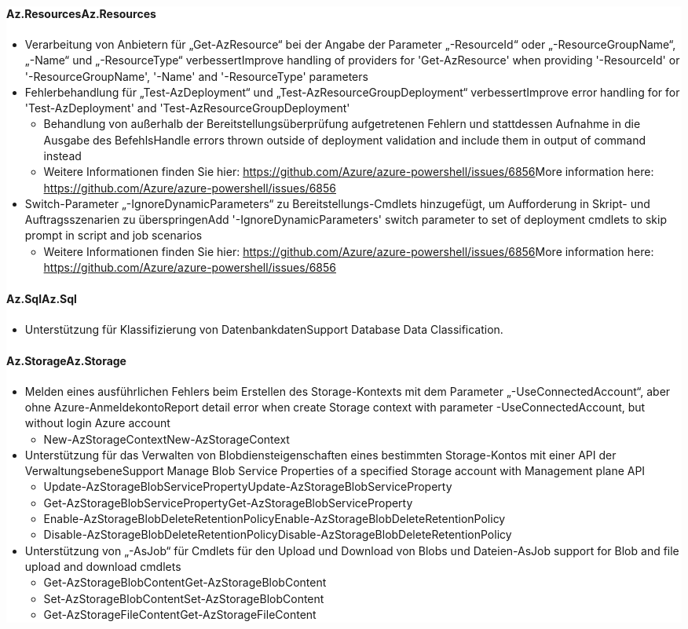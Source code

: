 #### <a name="azresources"></a><span data-ttu-id="28f95-127">Az.Resources</span><span class="sxs-lookup"><span data-stu-id="28f95-127">Az.Resources</span></span>
* <span data-ttu-id="28f95-128">Verarbeitung von Anbietern für „Get-AzResource“ bei der Angabe der Parameter „-ResourceId“ oder „-ResourceGroupName“, „-Name“ und „-ResourceType“ verbessert</span><span class="sxs-lookup"><span data-stu-id="28f95-128">Improve handling of providers for 'Get-AzResource' when providing '-ResourceId' or '-ResourceGroupName', '-Name' and '-ResourceType' parameters</span></span>
* <span data-ttu-id="28f95-129">Fehlerbehandlung für „Test-AzDeployment“ und „Test-AzResourceGroupDeployment“ verbessert</span><span class="sxs-lookup"><span data-stu-id="28f95-129">Improve error handling for for 'Test-AzDeployment' and 'Test-AzResourceGroupDeployment'</span></span>
    - <span data-ttu-id="28f95-130">Behandlung von außerhalb der Bereitstellungsüberprüfung aufgetretenen Fehlern und stattdessen Aufnahme in die Ausgabe des Befehls</span><span class="sxs-lookup"><span data-stu-id="28f95-130">Handle errors thrown outside of deployment validation and include them in output of command instead</span></span>
    - <span data-ttu-id="28f95-131">Weitere Informationen finden Sie hier: https://github.com/Azure/azure-powershell/issues/6856</span><span class="sxs-lookup"><span data-stu-id="28f95-131">More information here: https://github.com/Azure/azure-powershell/issues/6856</span></span>
* <span data-ttu-id="28f95-132">Switch-Parameter „-IgnoreDynamicParameters“ zu Bereitstellungs-Cmdlets hinzugefügt, um Aufforderung in Skript- und Auftragsszenarien zu überspringen</span><span class="sxs-lookup"><span data-stu-id="28f95-132">Add '-IgnoreDynamicParameters' switch parameter to set of deployment cmdlets to skip prompt in script and job scenarios</span></span>
    - <span data-ttu-id="28f95-133">Weitere Informationen finden Sie hier: https://github.com/Azure/azure-powershell/issues/6856</span><span class="sxs-lookup"><span data-stu-id="28f95-133">More information here: https://github.com/Azure/azure-powershell/issues/6856</span></span>

#### <a name="azsql"></a><span data-ttu-id="28f95-134">Az.Sql</span><span class="sxs-lookup"><span data-stu-id="28f95-134">Az.Sql</span></span>
* <span data-ttu-id="28f95-135">Unterstützung für Klassifizierung von Datenbankdaten</span><span class="sxs-lookup"><span data-stu-id="28f95-135">Support Database Data Classification.</span></span>

#### <a name="azstorage"></a><span data-ttu-id="28f95-136">Az.Storage</span><span class="sxs-lookup"><span data-stu-id="28f95-136">Az.Storage</span></span>
* <span data-ttu-id="28f95-137">Melden eines ausführlichen Fehlers beim Erstellen des Storage-Kontexts mit dem Parameter „-UseConnectedAccount“, aber ohne Azure-Anmeldekonto</span><span class="sxs-lookup"><span data-stu-id="28f95-137">Report detail error when create Storage context with parameter -UseConnectedAccount, but without login Azure account</span></span>
    - <span data-ttu-id="28f95-138">New-AzStorageContext</span><span class="sxs-lookup"><span data-stu-id="28f95-138">New-AzStorageContext</span></span>
* <span data-ttu-id="28f95-139">Unterstützung für das Verwalten von Blobdiensteigenschaften eines bestimmten Storage-Kontos mit einer API der Verwaltungsebene</span><span class="sxs-lookup"><span data-stu-id="28f95-139">Support Manage Blob Service Properties of a specified Storage account with Management plane API</span></span>
    - <span data-ttu-id="28f95-140">Update-AzStorageBlobServiceProperty</span><span class="sxs-lookup"><span data-stu-id="28f95-140">Update-AzStorageBlobServiceProperty</span></span>
    - <span data-ttu-id="28f95-141">Get-AzStorageBlobServiceProperty</span><span class="sxs-lookup"><span data-stu-id="28f95-141">Get-AzStorageBlobServiceProperty</span></span>
    - <span data-ttu-id="28f95-142">Enable-AzStorageBlobDeleteRetentionPolicy</span><span class="sxs-lookup"><span data-stu-id="28f95-142">Enable-AzStorageBlobDeleteRetentionPolicy</span></span>
    - <span data-ttu-id="28f95-143">Disable-AzStorageBlobDeleteRetentionPolicy</span><span class="sxs-lookup"><span data-stu-id="28f95-143">Disable-AzStorageBlobDeleteRetentionPolicy</span></span>
* <span data-ttu-id="28f95-144">Unterstützung von „-AsJob“ für Cmdlets für den Upload und Download von Blobs und Dateien</span><span class="sxs-lookup"><span data-stu-id="28f95-144">-AsJob support for Blob and file upload and download cmdlets</span></span>
    - <span data-ttu-id="28f95-145">Get-AzStorageBlobContent</span><span class="sxs-lookup"><span data-stu-id="28f95-145">Get-AzStorageBlobContent</span></span>
    - <span data-ttu-id="28f95-146">Set-AzStorageBlobContent</span><span class="sxs-lookup"><span data-stu-id="28f95-146">Set-AzStorageBlobContent</span></span>
    - <span data-ttu-id="28f95-147">Get-AzStorageFileContent</span><span class="sxs-lookup"><span data-stu-id="28f95-147">Get-AzStorageFileContent</span></span>